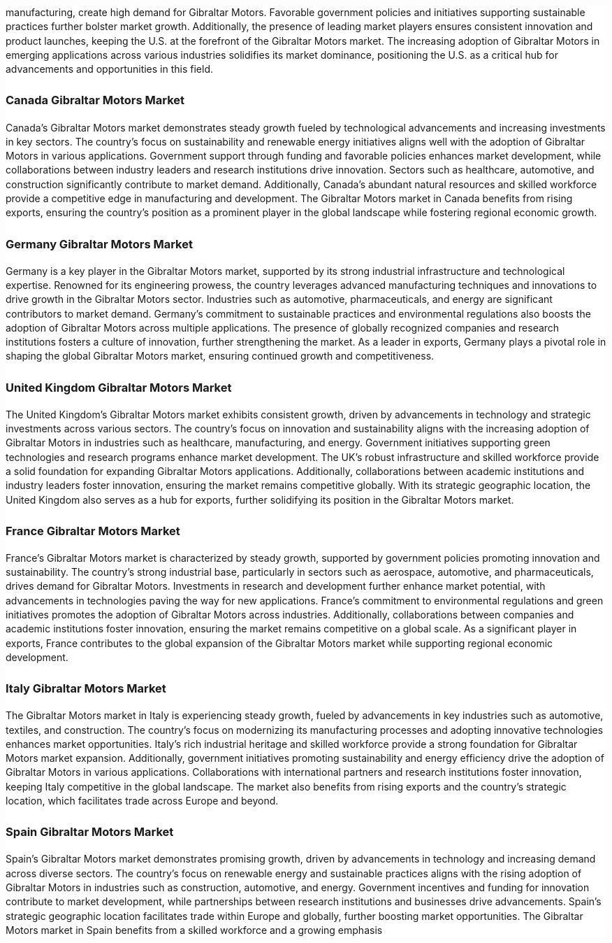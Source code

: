 manufacturing, create high demand for Gibraltar Motors. Favorable government policies and initiatives supporting sustainable practices further bolster market growth. Additionally, the presence of leading market players ensures consistent innovation and product launches, keeping the U.S. at the forefront of the Gibraltar Motors market. The increasing adoption of Gibraltar Motors in emerging applications across various industries solidifies its market dominance, positioning the U.S. as a critical hub for advancements and opportunities in this field.</p><h3>Canada Gibraltar Motors Market</h3><p>Canada&rsquo;s Gibraltar Motors market demonstrates steady growth fueled by technological advancements and increasing investments in key sectors. The country&rsquo;s focus on sustainability and renewable energy initiatives aligns well with the adoption of Gibraltar Motors in various applications. Government support through funding and favorable policies enhances market development, while collaborations between industry leaders and research institutions drive innovation. Sectors such as healthcare, automotive, and construction significantly contribute to market demand. Additionally, Canada&rsquo;s abundant natural resources and skilled workforce provide a competitive edge in manufacturing and development. The Gibraltar Motors market in Canada benefits from rising exports, ensuring the country&rsquo;s position as a prominent player in the global landscape while fostering regional economic growth.</p><h3>Germany Gibraltar Motors Market</h3><p>Germany is a key player in the Gibraltar Motors market, supported by its strong industrial infrastructure and technological expertise. Renowned for its engineering prowess, the country leverages advanced manufacturing techniques and innovations to drive growth in the Gibraltar Motors sector. Industries such as automotive, pharmaceuticals, and energy are significant contributors to market demand. Germany&rsquo;s commitment to sustainable practices and environmental regulations also boosts the adoption of Gibraltar Motors across multiple applications. The presence of globally recognized companies and research institutions fosters a culture of innovation, further strengthening the market. As a leader in exports, Germany plays a pivotal role in shaping the global Gibraltar Motors market, ensuring continued growth and competitiveness.</p><h3>United Kingdom Gibraltar Motors Market</h3><p>The United Kingdom&rsquo;s Gibraltar Motors market exhibits consistent growth, driven by advancements in technology and strategic investments across various sectors. The country&rsquo;s focus on innovation and sustainability aligns with the increasing adoption of Gibraltar Motors in industries such as healthcare, manufacturing, and energy. Government initiatives supporting green technologies and research programs enhance market development. The UK&rsquo;s robust infrastructure and skilled workforce provide a solid foundation for expanding Gibraltar Motors applications. Additionally, collaborations between academic institutions and industry leaders foster innovation, ensuring the market remains competitive globally. With its strategic geographic location, the United Kingdom also serves as a hub for exports, further solidifying its position in the Gibraltar Motors market.</p><h3>France Gibraltar Motors Market</h3><p>France&rsquo;s Gibraltar Motors market is characterized by steady growth, supported by government policies promoting innovation and sustainability. The country&rsquo;s strong industrial base, particularly in sectors such as aerospace, automotive, and pharmaceuticals, drives demand for Gibraltar Motors. Investments in research and development further enhance market potential, with advancements in technologies paving the way for new applications. France&rsquo;s commitment to environmental regulations and green initiatives promotes the adoption of Gibraltar Motors across industries. Additionally, collaborations between companies and academic institutions foster innovation, ensuring the market remains competitive on a global scale. As a significant player in exports, France contributes to the global expansion of the Gibraltar Motors market while supporting regional economic development.</p><h3>Italy Gibraltar Motors Market</h3><p>The Gibraltar Motors market in Italy is experiencing steady growth, fueled by advancements in key industries such as automotive, textiles, and construction. The country&rsquo;s focus on modernizing its manufacturing processes and adopting innovative technologies enhances market opportunities. Italy&rsquo;s rich industrial heritage and skilled workforce provide a strong foundation for Gibraltar Motors market expansion. Additionally, government initiatives promoting sustainability and energy efficiency drive the adoption of Gibraltar Motors in various applications. Collaborations with international partners and research institutions foster innovation, keeping Italy competitive in the global landscape. The market also benefits from rising exports and the country&rsquo;s strategic location, which facilitates trade across Europe and beyond.</p><h3>Spain Gibraltar Motors Market</h3><p>Spain&rsquo;s Gibraltar Motors market demonstrates promising growth, driven by advancements in technology and increasing demand across diverse sectors. The country&rsquo;s focus on renewable energy and sustainable practices aligns with the rising adoption of Gibraltar Motors in industries such as construction, automotive, and energy. Government incentives and funding for innovation contribute to market development, while partnerships between research institutions and businesses drive advancements. Spain&rsquo;s strategic geographic location facilitates trade within Europe and globally, further boosting market opportunities. The Gibraltar Motors market in Spain benefits from a skilled workforce and a growing emphasis
